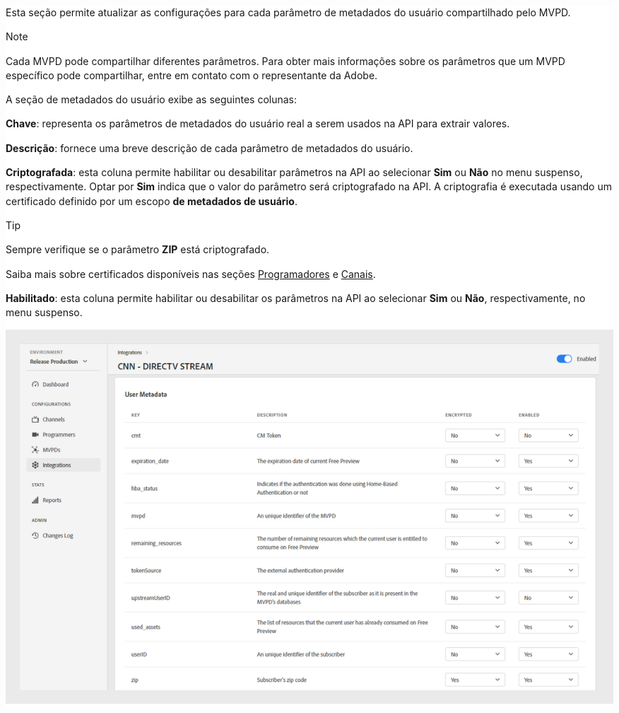 Esta seção permite atualizar as configurações para cada parâmetro de metadados do usuário compartilhado pelo MVPD.

>[!NOTE]
>
>Cada MVPD pode compartilhar diferentes parâmetros. Para obter mais informações sobre os parâmetros que um MVPD específico pode compartilhar, entre em contato com o representante da Adobe.

A seção de metadados do usuário exibe as seguintes colunas:

**Chave**: representa os parâmetros de metadados do usuário real a serem usados na API para extrair valores.

**Descrição**: fornece uma breve descrição de cada parâmetro de metadados do usuário.

**Criptografada**: esta coluna permite habilitar ou desabilitar parâmetros na API ao selecionar **Sim** ou **Não** no menu suspenso, respectivamente. Optar por **Sim** indica que o valor do parâmetro será criptografado na API. A criptografia é executada usando um certificado definido por um escopo **de metadados de usuário**.

>[!TIP]
>
>
> Sempre verifique se o parâmetro **ZIP** está criptografado.

Saiba mais sobre certificados disponíveis nas seções [Programadores](/help/authentication/tve-dashboard/new-tve-dashboard/tve-dashboard-programmers.md#available-certificates) e [Canais](/help/authentication/tve-dashboard/new-tve-dashboard/tve-dashboard-channels.md#available-certificates).

**Habilitado**: esta coluna permite habilitar ou desabilitar os parâmetros na API ao selecionar **Sim** ou **Não**, respectivamente, no menu suspenso.

![Parâmetros disponíveis para Metadados de Usuário](../../assets/tve-dashboard/new-tve-dashboard/integrations/integration-user-metadata-panel-view.png)
